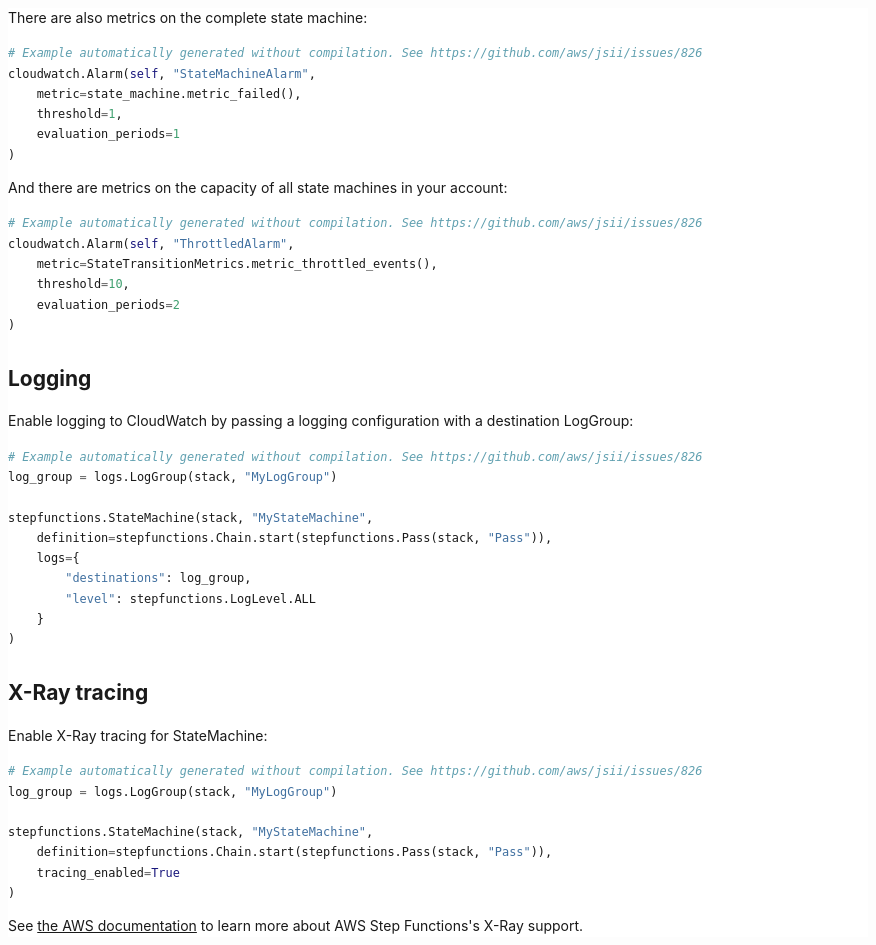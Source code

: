 There are also metrics on the complete state machine:

```python
# Example automatically generated without compilation. See https://github.com/aws/jsii/issues/826
cloudwatch.Alarm(self, "StateMachineAlarm",
    metric=state_machine.metric_failed(),
    threshold=1,
    evaluation_periods=1
)
```

And there are metrics on the capacity of all state machines in your account:

```python
# Example automatically generated without compilation. See https://github.com/aws/jsii/issues/826
cloudwatch.Alarm(self, "ThrottledAlarm",
    metric=StateTransitionMetrics.metric_throttled_events(),
    threshold=10,
    evaluation_periods=2
)
```

## Logging

Enable logging to CloudWatch by passing a logging configuration with a
destination LogGroup:

```python
# Example automatically generated without compilation. See https://github.com/aws/jsii/issues/826
log_group = logs.LogGroup(stack, "MyLogGroup")

stepfunctions.StateMachine(stack, "MyStateMachine",
    definition=stepfunctions.Chain.start(stepfunctions.Pass(stack, "Pass")),
    logs={
        "destinations": log_group,
        "level": stepfunctions.LogLevel.ALL
    }
)
```

## X-Ray tracing

Enable X-Ray tracing for StateMachine:

```python
# Example automatically generated without compilation. See https://github.com/aws/jsii/issues/826
log_group = logs.LogGroup(stack, "MyLogGroup")

stepfunctions.StateMachine(stack, "MyStateMachine",
    definition=stepfunctions.Chain.start(stepfunctions.Pass(stack, "Pass")),
    tracing_enabled=True
)
```

See [the AWS documentation](https://docs.aws.amazon.com/step-functions/latest/dg/concepts-xray-tracing.html)
to learn more about AWS Step Functions's X-Ray support.
